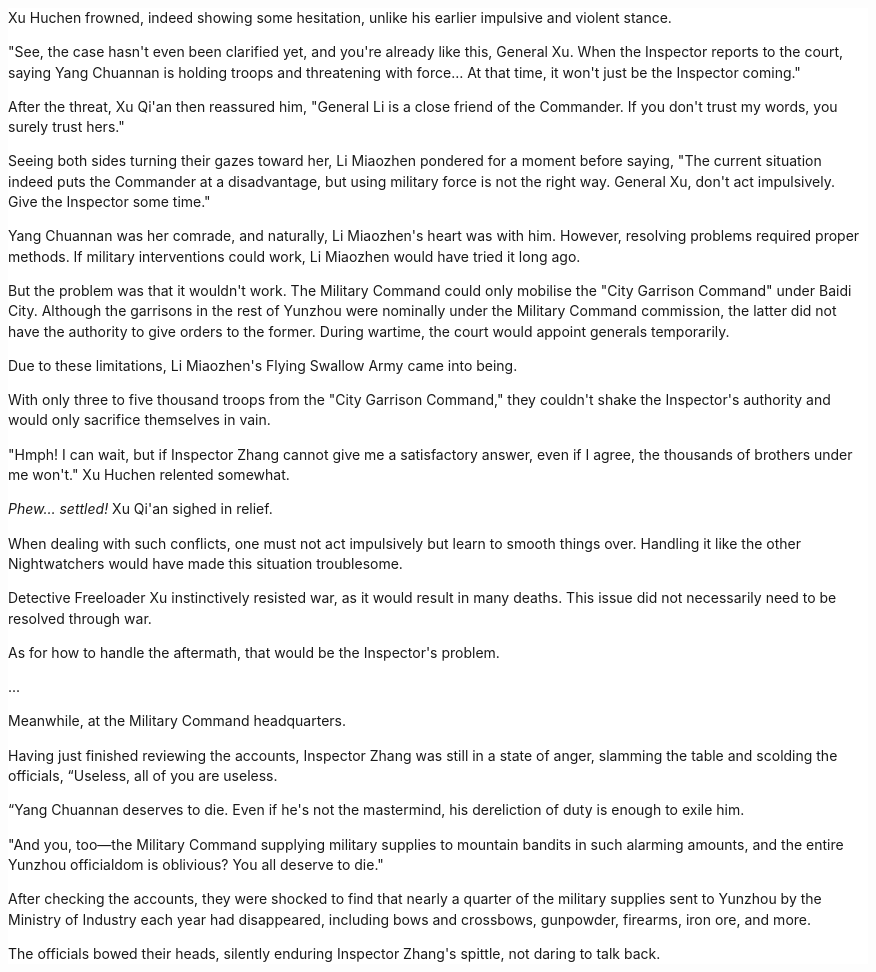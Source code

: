 Xu Huchen frowned, indeed showing some hesitation, unlike his earlier impulsive and violent stance.

"See, the case hasn't even been clarified yet, and you're already like this, General Xu. When the Inspector reports to the court, saying Yang Chuannan is holding troops and threatening with force… At that time, it won't just be the Inspector coming."

After the threat, Xu Qi'an then reassured him, "General Li is a close friend of the Commander. If you don't trust my words, you surely trust hers."

Seeing both sides turning their gazes toward her, Li Miaozhen pondered for a moment before saying, "The current situation indeed puts the Commander at a disadvantage, but using military force is not the right way. General Xu, don't act impulsively. Give the Inspector some time."

Yang Chuannan was her comrade, and naturally, Li Miaozhen's heart was with him. However, resolving problems required proper methods. If military interventions could work, Li Miaozhen would have tried it long ago.

But the problem was that it wouldn't work. The Military Command could only mobilise the "City Garrison Command" under Baidi City. Although the garrisons in the rest of Yunzhou were nominally under the Military Command commission, the latter did not have the authority to give orders to the former. During wartime, the court would appoint generals temporarily.

Due to these limitations, Li Miaozhen's Flying Swallow Army came into being.

With only three to five thousand troops from the "City Garrison Command," they couldn't shake the Inspector's authority and would only sacrifice themselves in vain.

"Hmph! I can wait, but if Inspector Zhang cannot give me a satisfactory answer, even if I agree, the thousands of brothers under me won't." Xu Huchen relented somewhat.

*Phew… settled!* Xu Qi'an sighed in relief.

When dealing with such conflicts, one must not act impulsively but learn to smooth things over. Handling it like the other Nightwatchers would have made this situation troublesome.

Detective Freeloader Xu instinctively resisted war, as it would result in many deaths. This issue did not necessarily need to be resolved through war.

As for how to handle the aftermath, that would be the Inspector's problem.

...

Meanwhile, at the Military Command headquarters.

Having just finished reviewing the accounts, Inspector Zhang was still in a state of anger, slamming the table and scolding the officials, “Useless, all of you are useless.

“Yang Chuannan deserves to die. Even if he's not the mastermind, his dereliction of duty is enough to exile him.

"And you, too—the Military Command supplying military supplies to mountain bandits in such alarming amounts, and the entire Yunzhou officialdom is oblivious? You all deserve to die."

After checking the accounts, they were shocked to find that nearly a quarter of the military supplies sent to Yunzhou by the Ministry of Industry each year had disappeared, including bows and crossbows, gunpowder, firearms, iron ore, and more.

The officials bowed their heads, silently enduring Inspector Zhang's spittle, not daring to talk back.
